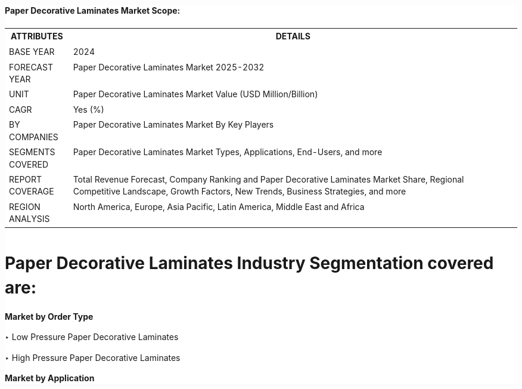<h4>Paper Decorative Laminates Market Scope:</h4>
<table>
<tr>
<th>ATTRIBUTES</th>
<th>DETAILS</th>
</tr>
<tr>
<td>BASE YEAR</td>
<td>2024</td>
</tr>
<tr>
<td>FORECAST YEAR</td>
<td>Paper Decorative Laminates Market 2025-2032</td>
</tr>
<tr>
<td>UNIT</td>
<td>Paper Decorative Laminates Market Value (USD Million/Billion)</td>
<tr>
<td>CAGR</td>
<td>Yes (%)</td>
</tr>
</tr>
<tr>
<td>BY COMPANIES</td>
<td>Paper Decorative Laminates Market By Key Players</td>
</tr>
<tr>
<td>SEGMENTS COVERED</td>
<td>Paper Decorative Laminates Market Types, Applications, End-Users, and more</td>
</tr>
<tr>
<td>REPORT COVERAGE</td>
<td>Total Revenue Forecast, Company Ranking and Paper Decorative Laminates Market Share, Regional Competitive Landscape, Growth Factors, New Trends, Business Strategies, and more</td>
</tr>
<tr>
<td>REGION ANALYSIS</td>
<td>North America, Europe, Asia Pacific, Latin America, Middle East and Africa</td>
</tr>
</table>

# <strong>Paper Decorative Laminates Industry Segmentation covered are:</strong>

<strong>Market by Order Type</Strong>

‣ Low Pressure Paper Decorative Laminates

‣ High Pressure Paper Decorative Laminates

<strong>Market by Application</Strong>

